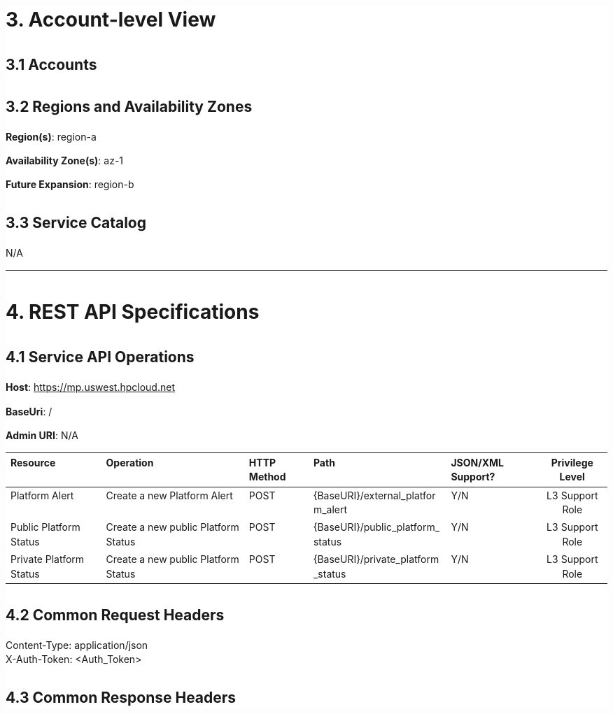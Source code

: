 
# 3. Account-level View


## 3.1 Accounts


## 3.2 Regions and Availability Zones


**Region(s)**: region-a

**Availability Zone(s)**: az-1

**Future Expansion**: region-b


## 3.3 Service Catalog


N/A

---

# 4. REST API Specifications


## 4.1 Service API Operations

**Host**: https://mp.uswest.hpcloud.net

**BaseUri**: /

**Admin URI**: N/A

| Resource | Operation                 | HTTP Method           | Path                   | JSON/XML Support? | Privilege Level |
| :------- | :------------------------ | :----------           | :--------------------- | :---------------- | :-------------: |
| Platform Alert | Create a new Platform Alert | POST | {BaseURI}/external_platform_alert | Y/N | L3 Support Role |
| Public Platform Status | Create a new public Platform Status | POST | {BaseURI}/public_platform_status | Y/N | L3 Support Role |
| Private Platform Status | Create a new public Platform Status | POST | {BaseURI}/private_platform_status | Y/N | L3 Support Role |


## 4.2 Common Request Headers


Content-Type: application/json  
X-Auth-Token: <Auth_Token>


## 4.3 Common Response Headers

